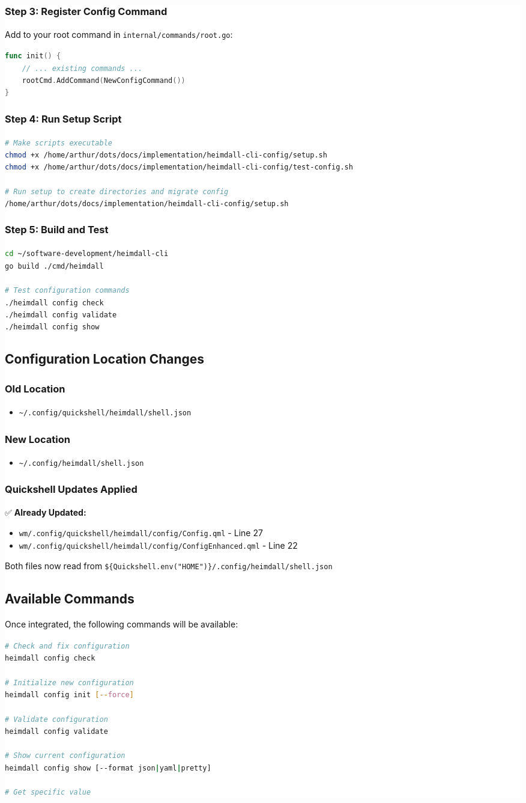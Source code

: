 ### Step 3: Register Config Command
Add to your root command in `internal/commands/root.go`:
```go
func init() {
    // ... existing commands ...
    rootCmd.AddCommand(NewConfigCommand())
}
```

### Step 4: Run Setup Script
```bash
# Make scripts executable
chmod +x /home/arthur/dots/docs/implementation/heimdall-cli-config/setup.sh
chmod +x /home/arthur/dots/docs/implementation/heimdall-cli-config/test-config.sh

# Run setup to create directories and migrate config
/home/arthur/dots/docs/implementation/heimdall-cli-config/setup.sh
```

### Step 5: Build and Test
```bash
cd ~/software-development/heimdall-cli
go build ./cmd/heimdall

# Test configuration commands
./heimdall config check
./heimdall config validate
./heimdall config show
```

## Configuration Location Changes

### Old Location
- `~/.config/quickshell/heimdall/shell.json`

### New Location
- `~/.config/heimdall/shell.json`

### Quickshell Updates Applied
✅ **Already Updated:**
- `wm/.config/quickshell/heimdall/config/Config.qml` - Line 27
- `wm/.config/quickshell/heimdall/config/ConfigEnhanced.qml` - Line 22

Both files now read from `${Quickshell.env("HOME")}/.config/heimdall/shell.json`

## Available Commands

Once integrated, the following commands will be available:

```bash
# Check and fix configuration
heimdall config check

# Initialize new configuration
heimdall config init [--force]

# Validate configuration
heimdall config validate

# Show current configuration
heimdall config show [--format json|yaml|pretty]

# Get specific value
```
